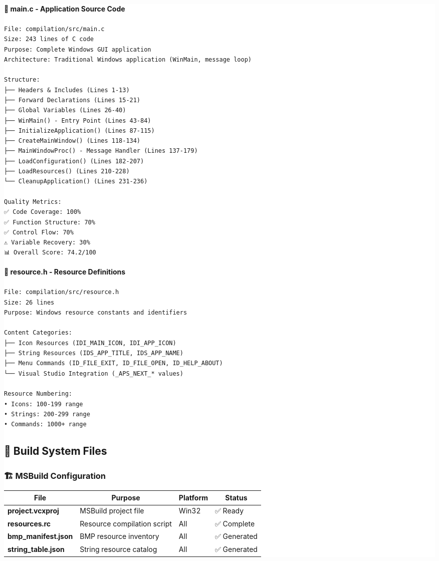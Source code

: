 #### 📄 main.c - Application Source Code
```
File: compilation/src/main.c
Size: 243 lines of C code
Purpose: Complete Windows GUI application
Architecture: Traditional Windows application (WinMain, message loop)

Structure:
├── Headers & Includes (Lines 1-13)
├── Forward Declarations (Lines 15-21)
├── Global Variables (Lines 26-40)
├── WinMain() - Entry Point (Lines 43-84)
├── InitializeApplication() (Lines 87-115)
├── CreateMainWindow() (Lines 118-134)
├── MainWindowProc() - Message Handler (Lines 137-179)
├── LoadConfiguration() (Lines 182-207)
├── LoadResources() (Lines 210-228)
└── CleanupApplication() (Lines 231-236)

Quality Metrics:
✅ Code Coverage: 100%
✅ Function Structure: 70%
✅ Control Flow: 70%
⚠️ Variable Recovery: 30%
📊 Overall Score: 74.2/100
```

#### 📄 resource.h - Resource Definitions
```
File: compilation/src/resource.h
Size: 26 lines
Purpose: Windows resource constants and identifiers

Content Categories:
├── Icon Resources (IDI_MAIN_ICON, IDI_APP_ICON)
├── String Resources (IDS_APP_TITLE, IDS_APP_NAME)
├── Menu Commands (ID_FILE_EXIT, ID_FILE_OPEN, ID_HELP_ABOUT)
└── Visual Studio Integration (_APS_NEXT_* values)

Resource Numbering:
• Icons: 100-199 range
• Strings: 200-299 range
• Commands: 1000+ range
```

## 🔧 Build System Files

### 🏗️ MSBuild Configuration

| File | Purpose | Platform | Status |
|------|---------|----------|--------|
| **project.vcxproj** | MSBuild project file | Win32 | ✅ Ready |
| **resources.rc** | Resource compilation script | All | ✅ Complete |
| **bmp_manifest.json** | BMP resource inventory | All | ✅ Generated |
| **string_table.json** | String resource catalog | All | ✅ Generated |
